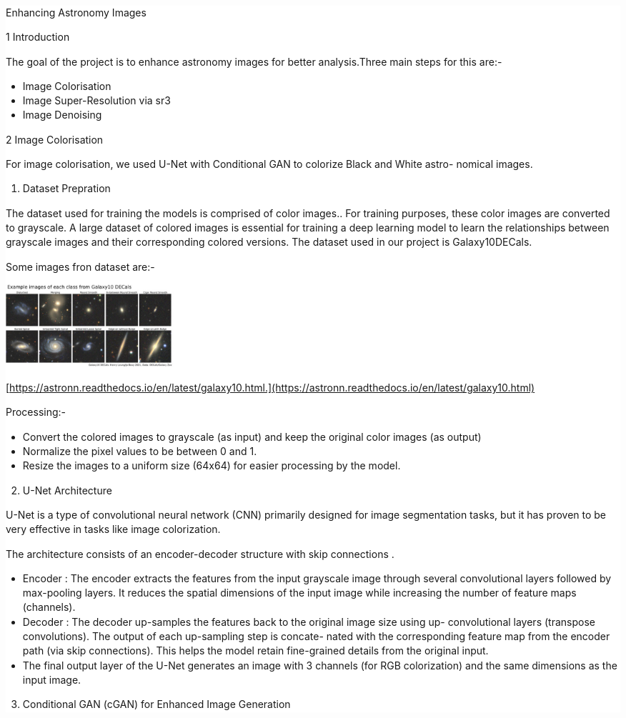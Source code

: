 ﻿Enhancing Astronomy Images


1  Introduction 

The goal of the project is to enhance astronomy images for better analysis.Three main steps for this are:-

- Image Colorisation
- Image Super-Resolution via sr3
- Image Denoising


2  Image Colorisation

For image colorisation, we used U-Net with Conditional GAN to colorize Black and White astro- nomical images.

1. Dataset Prepration

The dataset used for training the models is comprised of color images.. For training purposes, these color images are converted to grayscale. A large dataset of colored images is essential for training a deep learning model to learn the relationships between grayscale images and their corresponding colored versions. The dataset used in our project is Galaxy10DECals.

Some images fron dataset are:-

![](content/Aspose.Words.be4f0a1f-456b-4f67-b419-760d1f14d874.001.png)

[https://astronn.readthedocs.io/en/latest/galaxy10.html.](https://astronn.readthedocs.io/en/latest/galaxy10.html)

Processing:-

- Convert the colored images to grayscale (as input) and keep the original color images (as output)
- Normalize the pixel values to be between 0 and 1.
- Resize the images to a uniform size (64x64) for easier processing by the model.
2. U-Net Architecture

U-Net is a type of convolutional neural network (CNN) primarily designed for image segmentation tasks, but it has proven to be very effective in tasks like image colorization.

The architecture consists of an encoder-decoder structure with skip connections .

- Encoder : The encoder extracts the features from the input grayscale image through several convolutional layers followed by max-pooling layers. It reduces the spatial dimensions of the input image while increasing the number of feature maps (channels).
- Decoder : The decoder up-samples the features back to the original image size using up- convolutional layers (transpose convolutions). The output of each up-sampling step is concate- nated with the corresponding feature map from the encoder path (via skip connections). This helps the model retain fine-grained details from the original input.
- The final output layer of the U-Net generates an image with 3 channels (for RGB colorization) and the same dimensions as the input image.
3. Conditional GAN (cGAN) for Enhanced Image Generation
